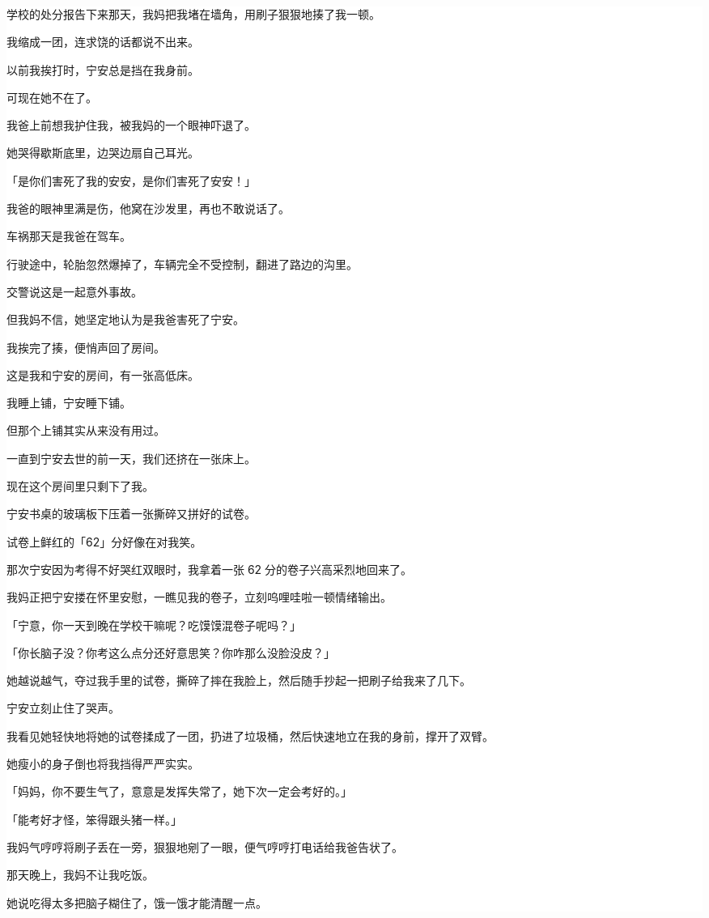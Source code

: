 学校的处分报告下来那天，我妈把我堵在墙角，用刷子狠狠地揍了我一顿。

我缩成一团，连求饶的话都说不出来。

以前我挨打时，宁安总是挡在我身前。

可现在她不在了。

我爸上前想我护住我，被我妈的一个眼神吓退了。

她哭得歇斯底里，边哭边扇自己耳光。

「是你们害死了我的安安，是你们害死了安安！」

我爸的眼神里满是伤，他窝在沙发里，再也不敢说话了。

车祸那天是我爸在驾车。

行驶途中，轮胎忽然爆掉了，车辆完全不受控制，翻进了路边的沟里。

交警说这是一起意外事故。

但我妈不信，她坚定地认为是我爸害死了宁安。

我挨完了揍，便悄声回了房间。

这是我和宁安的房间，有一张高低床。

我睡上铺，宁安睡下铺。

但那个上铺其实从来没有用过。

一直到宁安去世的前一天，我们还挤在一张床上。

现在这个房间里只剩下了我。

宁安书桌的玻璃板下压着一张撕碎又拼好的试卷。

试卷上鲜红的「62」分好像在对我笑。

那次宁安因为考得不好哭红双眼时，我拿着一张 62 分的卷子兴高采烈地回来了。

我妈正把宁安搂在怀里安慰，一瞧见我的卷子，立刻呜哩哇啦一顿情绪输出。

「宁意，你一天到晚在学校干嘛呢？吃馍馍混卷子呢吗？」

「你长脑子没？你考这么点分还好意思笑？你咋那么没脸没皮？」

她越说越气，夺过我手里的试卷，撕碎了摔在我脸上，然后随手抄起一把刷子给我来了几下。

宁安立刻止住了哭声。

我看见她轻快地将她的试卷揉成了一团，扔进了垃圾桶，然后快速地立在我的身前，撑开了双臂。

她瘦小的身子倒也将我挡得严严实实。

「妈妈，你不要生气了，意意是发挥失常了，她下次一定会考好的。」

「能考好才怪，笨得跟头猪一样。」

我妈气哼哼将刷子丢在一旁，狠狠地剜了一眼，便气哼哼打电话给我爸告状了。

那天晚上，我妈不让我吃饭。

她说吃得太多把脑子糊住了，饿一饿才能清醒一点。
